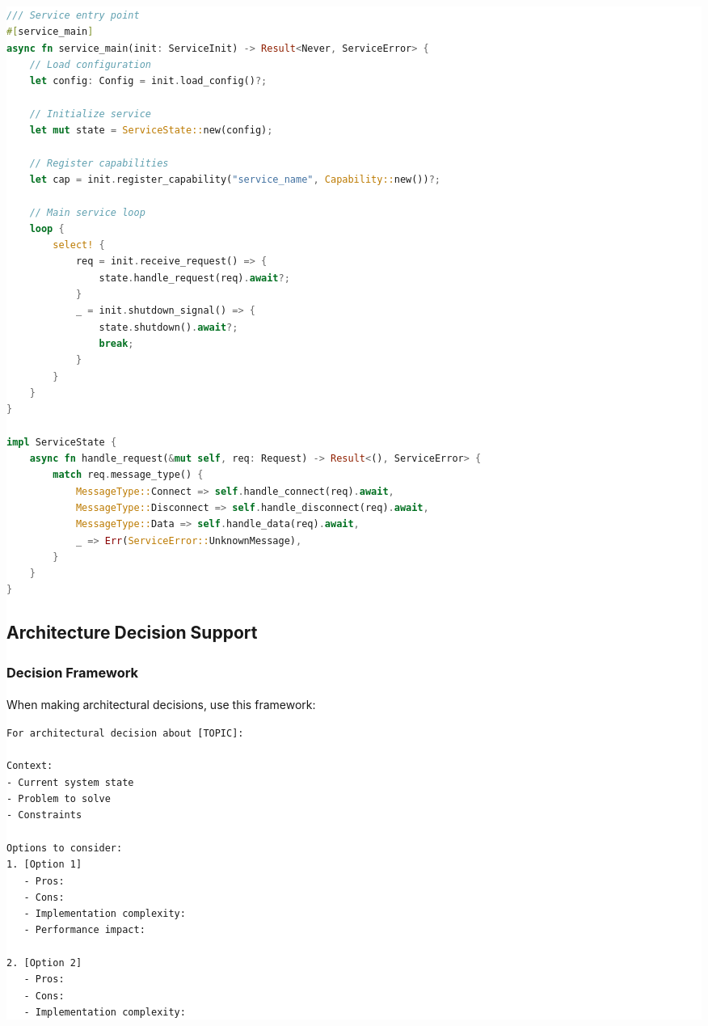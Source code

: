```rust
/// Service entry point
#[service_main]
async fn service_main(init: ServiceInit) -> Result<Never, ServiceError> {
    // Load configuration
    let config: Config = init.load_config()?;
    
    // Initialize service
    let mut state = ServiceState::new(config);
    
    // Register capabilities
    let cap = init.register_capability("service_name", Capability::new())?;
    
    // Main service loop
    loop {
        select! {
            req = init.receive_request() => {
                state.handle_request(req).await?;
            }
            _ = init.shutdown_signal() => {
                state.shutdown().await?;
                break;
            }
        }
    }
}

impl ServiceState {
    async fn handle_request(&mut self, req: Request) -> Result<(), ServiceError> {
        match req.message_type() {
            MessageType::Connect => self.handle_connect(req).await,
            MessageType::Disconnect => self.handle_disconnect(req).await,
            MessageType::Data => self.handle_data(req).await,
            _ => Err(ServiceError::UnknownMessage),
        }
    }
}
```

## Architecture Decision Support

### Decision Framework

When making architectural decisions, use this framework:

```
For architectural decision about [TOPIC]:

Context:
- Current system state
- Problem to solve
- Constraints

Options to consider:
1. [Option 1]
   - Pros:
   - Cons:
   - Implementation complexity:
   - Performance impact:

2. [Option 2]
   - Pros:
   - Cons:
   - Implementation complexity:
```